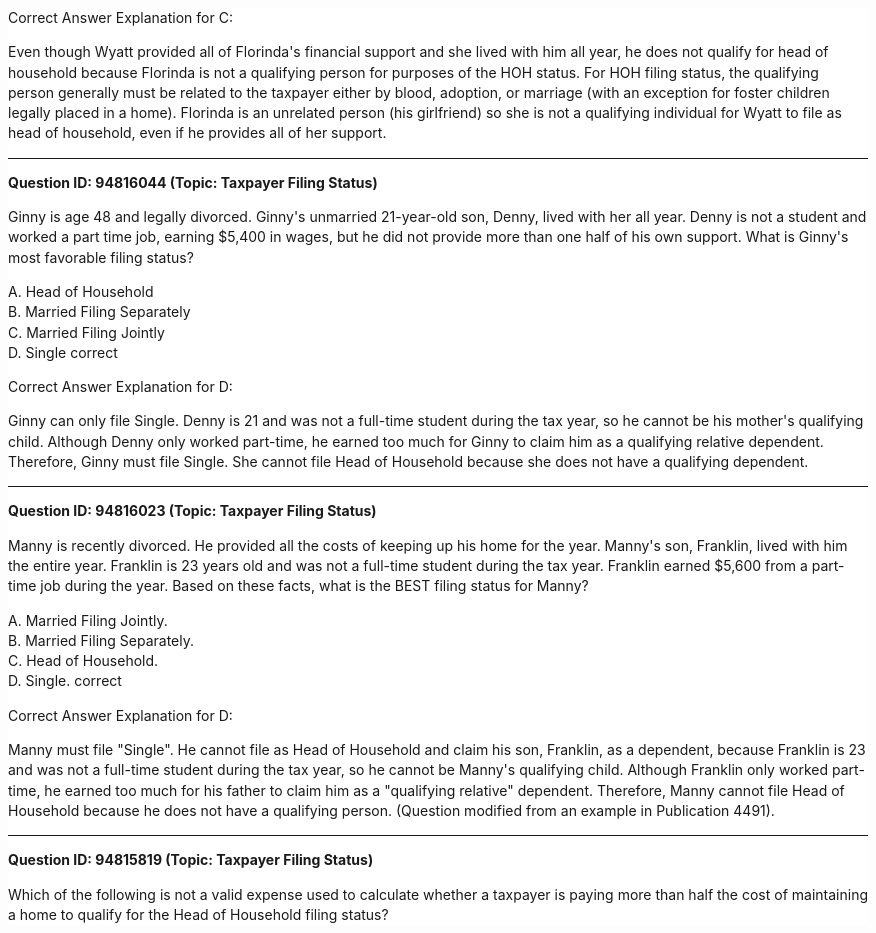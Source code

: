 Correct Answer Explanation for C:

Even though Wyatt provided all of Florinda's financial support and she lived with him all year, he does not qualify for head of household because Florinda is not a qualifying person for purposes of the HOH status. For HOH filing status, the qualifying person generally must be related to the taxpayer either by blood, adoption, or marriage (with an exception for foster children legally placed in a home).  Florinda is an unrelated person (his girlfriend) so she is not a qualifying individual for Wyatt to file as head of household, even if he provides all of her support. 

---

**Question ID: 94816044 (Topic: Taxpayer Filing Status)**

Ginny is age 48 and legally divorced. Ginny's unmarried 21-year-old son, Denny, lived with her all year. Denny is not a student and worked a part time job, earning $5,400 in wages, but he did not provide more than one half of his own support. What is Ginny's most favorable filing status?

A. Head of Household   
B. Married Filing Separately  
C. Married Filing Jointly  
D. Single correct  

Correct Answer Explanation for D:

Ginny can only file Single. Denny is 21 and was not a full-time student during the tax year, so he cannot be his mother's qualifying child. Although Denny only worked part-time, he earned too much for Ginny to claim him as a qualifying relative dependent. Therefore, Ginny must file Single. She cannot file Head of Household because she does not have a qualifying dependent.

---

**Question ID: 94816023 (Topic: Taxpayer Filing Status)**

Manny is recently divorced. He provided all the costs of keeping up his home for the year. Manny's son, Franklin, lived with him the entire year. Franklin is 23 years old and was not a full-time student during the tax year. Franklin earned $5,600 from a part-time job during the year. Based on these facts, what is the BEST filing status for Manny?

A. Married Filing Jointly.  
B. Married Filing Separately.  
C. Head of Household.  
D. Single. correct  

Correct Answer Explanation for D:

Manny must file "Single". He cannot file as Head of Household and claim his son, Franklin, as a dependent, because Franklin is 23 and was not a full-time student during the tax year, so he cannot be Manny's qualifying child. Although Franklin only worked part-time, he earned too much for his father to claim him as a "qualifying relative" dependent. Therefore, Manny cannot file Head of Household because he does not have a qualifying person. (Question modified from an example in Publication 4491).

---

**Question ID: 94815819 (Topic: Taxpayer Filing Status)**

Which of the following is not a valid expense used to calculate whether a taxpayer is paying more than half the cost of maintaining a home to qualify for the Head of Household filing status?
